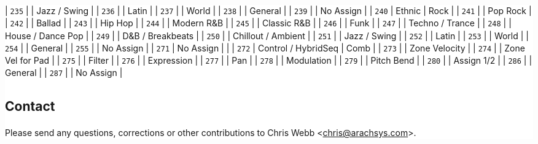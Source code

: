 |  `235` |                     | Jazz / Swing       |
|  `236` |                     | Latin              |
|  `237` |                     | World              |
|  `238` |                     | General            |
|  `239` |                     | No Assign          |
|  `240` | Ethnic              | Rock               |
|  `241` |                     | Pop Rock           |
|  `242` |                     | Ballad             |
|  `243` |                     | Hip Hop            |
|  `244` |                     | Modern R&B         |
|  `245` |                     | Classic R&B        |
|  `246` |                     | Funk               |
|  `247` |                     | Techno / Trance    |
|  `248` |                     | House / Dance Pop  |
|  `249` |                     | D&B / Breakbeats   |
|  `250` |                     | Chillout / Ambient |
|  `251` |                     | Jazz / Swing       |
|  `252` |                     | Latin              |
|  `253` |                     | World              |
|  `254` |                     | General            |
|  `255` |                     | No Assign          |
|  `271` | No Assign           |                    |
|  `272` | Control / HybridSeq | Comb               |
|  `273` |                     | Zone Velocity      |
|  `274` |                     | Zone Vel for Pad   |
|  `275` |                     | Filter             |
|  `276` |                     | Expression         |
|  `277` |                     | Pan                |
|  `278` |                     | Modulation         |
|  `279` |                     | Pitch Bend         |
|  `280` |                     | Assign 1/2         |
|  `286` |                     | General            |
|  `287` |                     | No Assign          |


## Contact

Please send any questions, corrections or other contributions to
Chris Webb \<[chris@arachsys.com](mailto:chris@arachsys.com)>.
